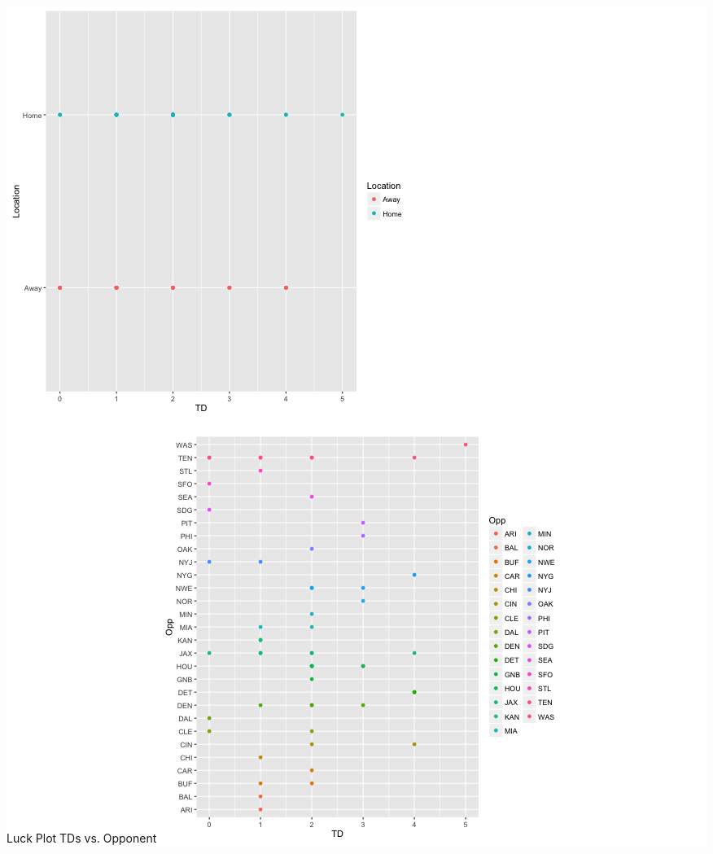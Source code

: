 ![plot of chunk unnamed-chunk-53](figure/unnamed-chunk-53-1.png)

Luck Plot TDs vs. Opponent
![plot of chunk unnamed-chunk-54](figure/unnamed-chunk-54-1.png)
